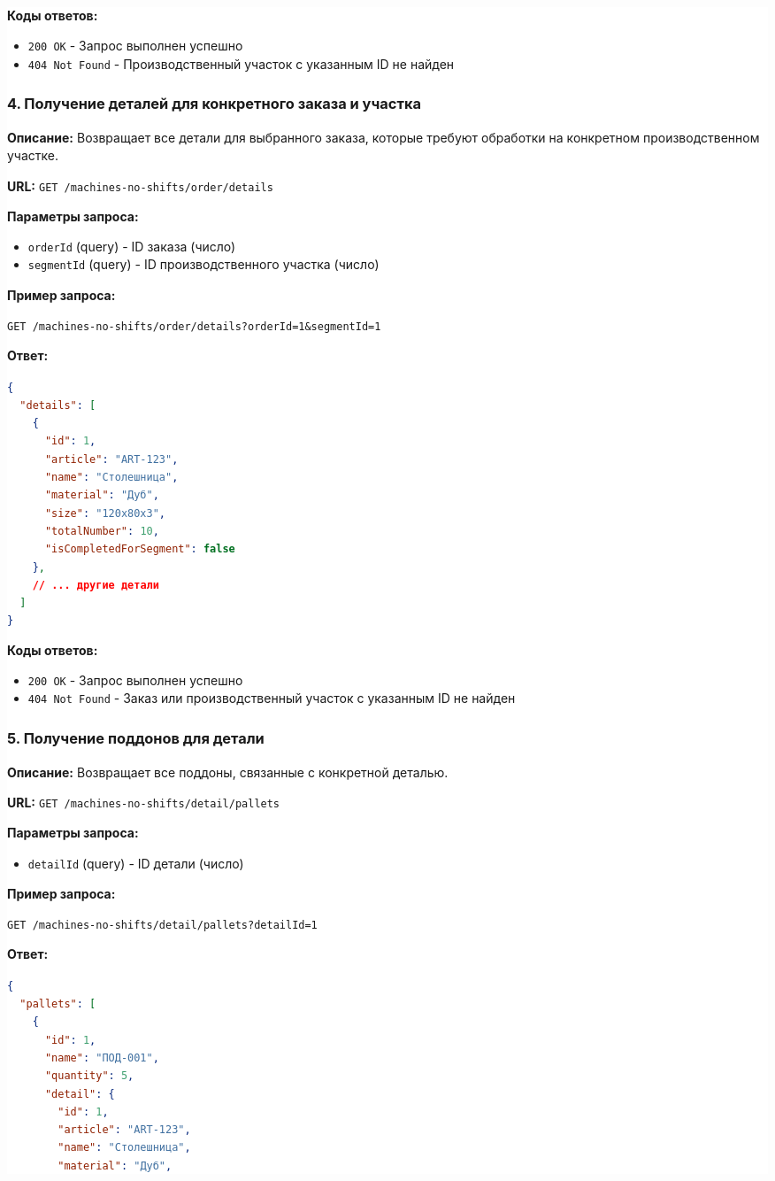 **Коды ответов:**
- `200 OK` - Запрос выполнен успешно
- `404 Not Found` - Производственный участок с указанным ID не найден

### 4. Получение деталей для конкретного заказа и участка

**Описание:** Возвращает все детали для выбранного заказа, которые требуют обработки на конкретном производственном участке.

**URL:** `GET /machines-no-shifts/order/details`

**Параметры запроса:**
- `orderId` (query) - ID заказа (число)
- `segmentId` (query) - ID производственного участка (число)

**Пример запроса:**
```
GET /machines-no-shifts/order/details?orderId=1&segmentId=1
```

**Ответ:**
```json
{
  "details": [
    {
      "id": 1,
      "article": "ART-123",
      "name": "Столешница",
      "material": "Дуб",
      "size": "120x80x3",
      "totalNumber": 10,
      "isCompletedForSegment": false
    },
    // ... другие детали
  ]
}
```

**Коды ответов:**
- `200 OK` - Запрос выполнен успешно
- `404 Not Found` - Заказ или производственный участок с указанным ID не найден

### 5. Получение поддонов для детали

**Описание:** Возвращает все поддоны, связанные с конкретной деталью.

**URL:** `GET /machines-no-shifts/detail/pallets`

**Параметры запроса:**
- `detailId` (query) - ID детали (число)

**Пример запроса:**
```
GET /machines-no-shifts/detail/pallets?detailId=1
```

**Ответ:**
```json
{
  "pallets": [
    {
      "id": 1,
      "name": "ПОД-001",
      "quantity": 5,
      "detail": {
        "id": 1,
        "article": "ART-123",
        "name": "Столешница",
        "material": "Дуб",
```